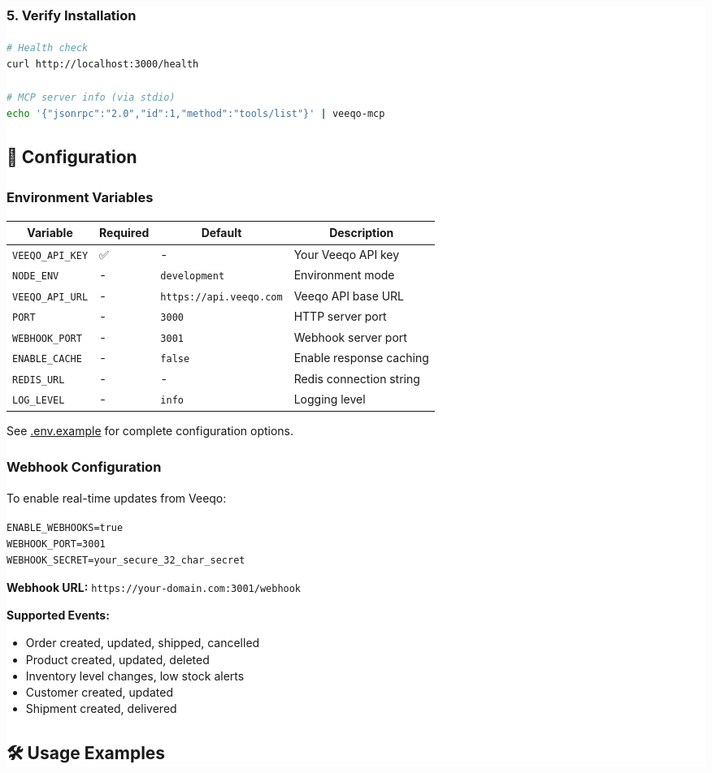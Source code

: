 ### 5. **Verify Installation**

```bash
# Health check
curl http://localhost:3000/health

# MCP server info (via stdio)
echo '{"jsonrpc":"2.0","id":1,"method":"tools/list"}' | veeqo-mcp
```

## 🔧 Configuration

### **Environment Variables**

| Variable | Required | Default | Description |
|----------|----------|---------|-------------|
| `VEEQO_API_KEY` | ✅ | - | Your Veeqo API key |
| `NODE_ENV` | - | `development` | Environment mode |
| `VEEQO_API_URL` | - | `https://api.veeqo.com` | Veeqo API base URL |
| `PORT` | - | `3000` | HTTP server port |
| `WEBHOOK_PORT` | - | `3001` | Webhook server port |
| `ENABLE_CACHE` | - | `false` | Enable response caching |
| `REDIS_URL` | - | - | Redis connection string |
| `LOG_LEVEL` | - | `info` | Logging level |

See [.env.example](.env.example) for complete configuration options.

### **Webhook Configuration**

To enable real-time updates from Veeqo:

```env
ENABLE_WEBHOOKS=true
WEBHOOK_PORT=3001
WEBHOOK_SECRET=your_secure_32_char_secret
```

**Webhook URL:** `https://your-domain.com:3001/webhook`

**Supported Events:**
- Order created, updated, shipped, cancelled
- Product created, updated, deleted  
- Inventory level changes, low stock alerts
- Customer created, updated
- Shipment created, delivered

## 🛠️ Usage Examples
